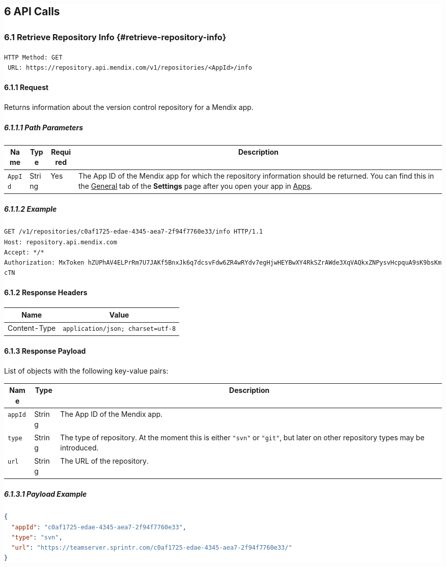 ## 6 API Calls

### 6.1 Retrieve Repository Info {#retrieve-repository-info}

```http
HTTP Method: GET
 URL: https://repository.api.mendix.com/v1/repositories/<AppId>/info
```

#### 6.1.1 Request

Returns information about the version control repository for a Mendix app.

##### 6.1.1.1 Path Parameters

|Name|Type|Required|Description|
|---|---|---|---|
|`AppId`|String|Yes|The App ID of the Mendix app for which the repository information should be returned. You can find this in the [General](/developerportal/collaborate/general-settings/) tab of the **Settings** page after you open your app in [Apps](https://sprintr.home.mendix.com/). |

##### 6.1.1.2 Example

```http
GET /v1/repositories/c0af1725-edae-4345-aea7-2f94f7760e33/info HTTP/1.1
Host: repository.api.mendix.com
Accept: */*
Authorization: MxToken hZUPhAV4ELPrRm7U7JAKf5BnxJk6q7dcsvFdw6ZR4wRYdv7egHjwHEYBwXY4RkSZrAWde3XqVAQkxZNPysvHcpquA9sK9bsKmcTN
```

#### 6.1.2 Response Headers

|Name|Value|
|---|---|
|Content-Type|`application/json; charset=utf-8`|

#### 6.1.3 Response Payload

List of objects with the following key-value pairs:

|Name|Type|Description|
|---|---|---|
|`appId`|String|The App ID of the Mendix app.|
|`type`|String|The type of repository. At the moment this is either `"svn"` or `"git"`, but later on other repository types may be introduced.|
|`url`|String|The URL of the repository.|

##### 6.1.3.1 Payload Example

```json
{
  "appId": "c0af1725-edae-4345-aea7-2f94f7760e33",
  "type": "svn",
  "url": "https://teamserver.sprintr.com/c0af1725-edae-4345-aea7-2f94f7760e33/"
}
```
